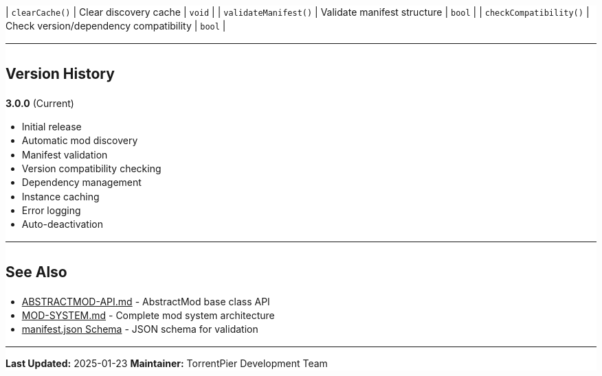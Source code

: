 | `clearCache()`         | Clear discovery cache                  | `void`        |
| `validateManifest()`   | Validate manifest structure            | `bool`        |
| `checkCompatibility()` | Check version/dependency compatibility | `bool`        |

---

## Version History

**3.0.0** (Current)
- Initial release
- Automatic mod discovery
- Manifest validation
- Version compatibility checking
- Dependency management
- Instance caching
- Error logging
- Auto-deactivation

---

## See Also

- [ABSTRACTMOD-API.md](ABSTRACTMOD-API.md) - AbstractMod base class API
- [MOD-SYSTEM.md](MOD-SYSTEM.md) - Complete mod system architecture
- [manifest.json Schema](../docs/schemas/manifest.json) - JSON schema for validation

---

**Last Updated:** 2025-01-23
**Maintainer:** TorrentPier Development Team
